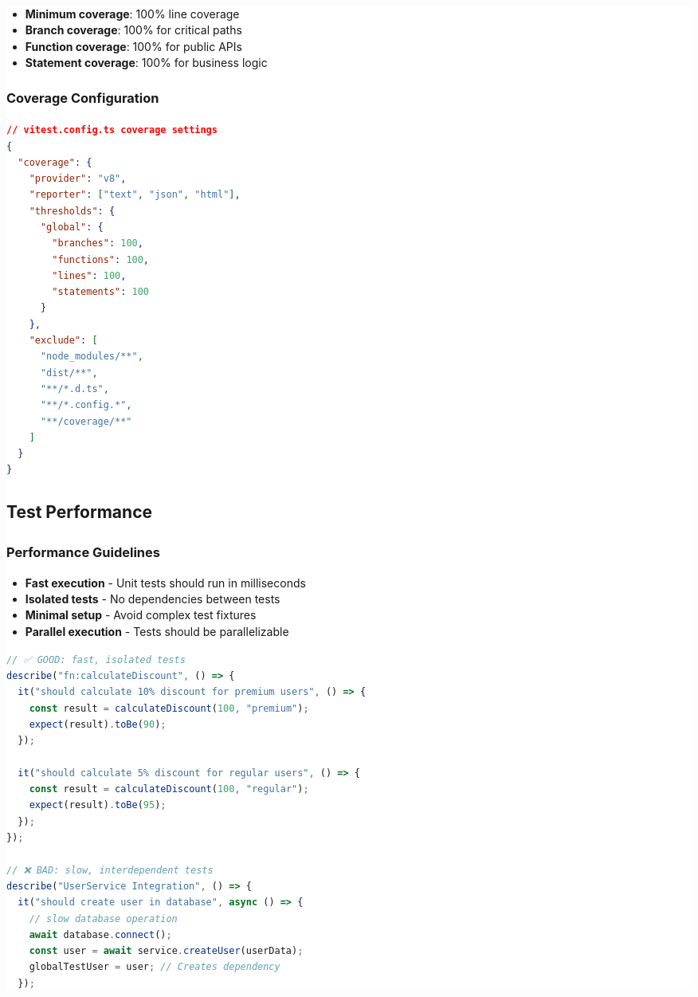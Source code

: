 - **Minimum coverage**: 100% line coverage
- **Branch coverage**: 100% for critical paths
- **Function coverage**: 100% for public APIs
- **Statement coverage**: 100% for business logic

### Coverage Configuration

```json
// vitest.config.ts coverage settings
{
  "coverage": {
    "provider": "v8",
    "reporter": ["text", "json", "html"],
    "thresholds": {
      "global": {
        "branches": 100,
        "functions": 100,
        "lines": 100,
        "statements": 100
      }
    },
    "exclude": [
      "node_modules/**",
      "dist/**",
      "**/*.d.ts",
      "**/*.config.*",
      "**/coverage/**"
    ]
  }
}
```

## Test Performance

### Performance Guidelines

- **Fast execution** - Unit tests should run in milliseconds
- **Isolated tests** - No dependencies between tests
- **Minimal setup** - Avoid complex test fixtures
- **Parallel execution** - Tests should be parallelizable

```typescript
// ✅ GOOD: fast, isolated tests
describe("fn:calculateDiscount", () => {
  it("should calculate 10% discount for premium users", () => {
    const result = calculateDiscount(100, "premium");
    expect(result).toBe(90);
  });

  it("should calculate 5% discount for regular users", () => {
    const result = calculateDiscount(100, "regular");
    expect(result).toBe(95);
  });
});

// ❌ BAD: slow, interdependent tests
describe("UserService Integration", () => {
  it("should create user in database", async () => {
    // slow database operation
    await database.connect();
    const user = await service.createUser(userData);
    globalTestUser = user; // Creates dependency
  });

```